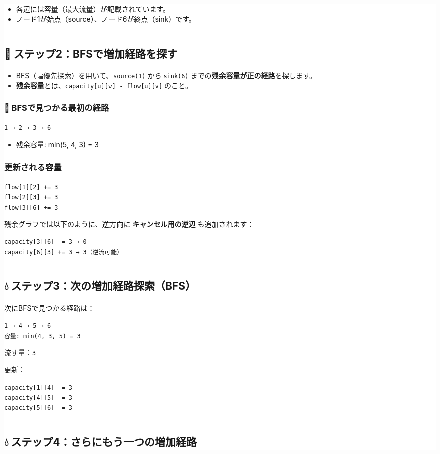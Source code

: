 - 各辺には容量（最大流量）が記載されています。
- ノード1が始点（source）、ノード6が終点（sink）です。

---

## 🔎 ステップ2：BFSで**増加経路**を探す

- BFS（幅優先探索）を用いて、`source(1)` から `sink(6)` までの**残余容量が正の経路**を探します。
- **残余容量**とは、`capacity[u][v] - flow[u][v]` のこと。

### 🌊 BFSで見つかる最初の経路

```text
1 → 2 → 3 → 6
```

- 残余容量: min(5, 4, 3) = 3

### 更新される容量

```text
flow[1][2] += 3
flow[2][3] += 3
flow[3][6] += 3
```

残余グラフでは以下のように、逆方向に **キャンセル用の逆辺** も追加されます：

```text
capacity[3][6] -= 3 → 0
capacity[6][3] += 3 → 3（逆流可能）
```

---

## 💧 ステップ3：次の増加経路探索（BFS）

次にBFSで見つかる経路は：

```text
1 → 4 → 5 → 6
容量: min(4, 3, 5) = 3
```

流す量：`3`

更新：

```text
capacity[1][4] -= 3
capacity[4][5] -= 3
capacity[5][6] -= 3
```

---

## 💧 ステップ4：さらにもう一つの増加経路
